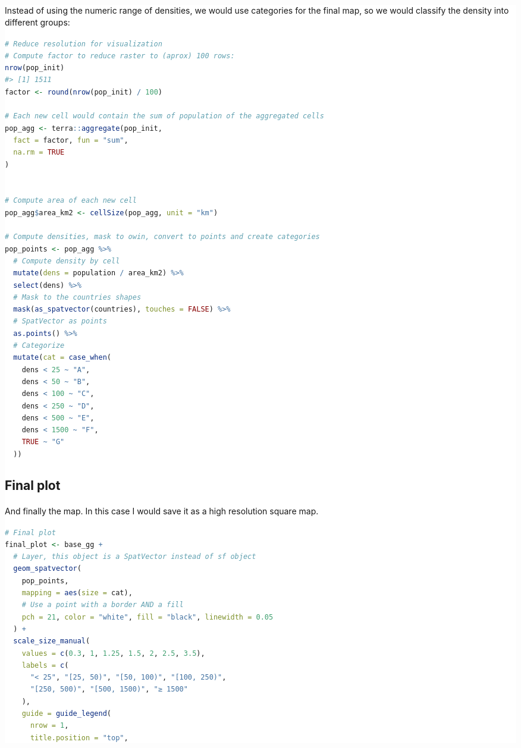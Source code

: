 Instead of using the numeric range of densities, we would use categories for the
final map, so we would classify the density into different groups:

``` r
# Reduce resolution for visualization
# Compute factor to reduce raster to (aprox) 100 rows:
nrow(pop_init)
#> [1] 1511
factor <- round(nrow(pop_init) / 100)

# Each new cell would contain the sum of population of the aggregated cells
pop_agg <- terra::aggregate(pop_init,
  fact = factor, fun = "sum",
  na.rm = TRUE
)


# Compute area of each new cell
pop_agg$area_km2 <- cellSize(pop_agg, unit = "km")

# Compute densities, mask to owin, convert to points and create categories
pop_points <- pop_agg %>%
  # Compute density by cell
  mutate(dens = population / area_km2) %>%
  select(dens) %>%
  # Mask to the countries shapes
  mask(as_spatvector(countries), touches = FALSE) %>%
  # SpatVector as points
  as.points() %>%
  # Categorize
  mutate(cat = case_when(
    dens < 25 ~ "A",
    dens < 50 ~ "B",
    dens < 100 ~ "C",
    dens < 250 ~ "D",
    dens < 500 ~ "E",
    dens < 1500 ~ "F",
    TRUE ~ "G"
  ))
```

## Final plot

And finally the map. In this case I would save it as a high resolution square
map.

``` r
# Final plot
final_plot <- base_gg +
  # Layer, this object is a SpatVector instead of sf object
  geom_spatvector(
    pop_points,
    mapping = aes(size = cat),
    # Use a point with a border AND a fill
    pch = 21, color = "white", fill = "black", linewidth = 0.05
  ) +
  scale_size_manual(
    values = c(0.3, 1, 1.25, 1.5, 2, 2.5, 3.5),
    labels = c(
      "< 25", "[25, 50)", "[50, 100)", "[100, 250)",
      "[250, 500)", "[500, 1500)", "≥ 1500"
    ),
    guide = guide_legend(
      nrow = 1,
      title.position = "top",
```